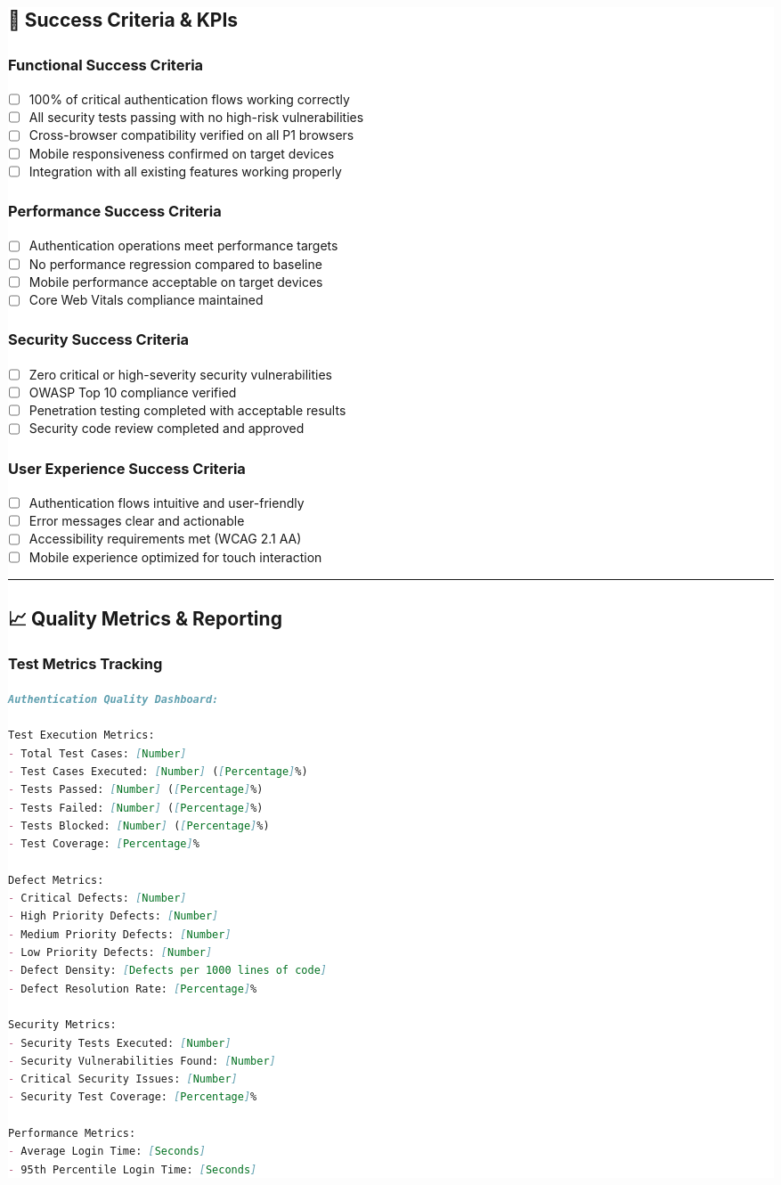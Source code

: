 
## 🎯 Success Criteria & KPIs

### Functional Success Criteria
- [ ] 100% of critical authentication flows working correctly
- [ ] All security tests passing with no high-risk vulnerabilities
- [ ] Cross-browser compatibility verified on all P1 browsers
- [ ] Mobile responsiveness confirmed on target devices
- [ ] Integration with all existing features working properly

### Performance Success Criteria
- [ ] Authentication operations meet performance targets
- [ ] No performance regression compared to baseline
- [ ] Mobile performance acceptable on target devices
- [ ] Core Web Vitals compliance maintained

### Security Success Criteria
- [ ] Zero critical or high-severity security vulnerabilities
- [ ] OWASP Top 10 compliance verified
- [ ] Penetration testing completed with acceptable results
- [ ] Security code review completed and approved

### User Experience Success Criteria
- [ ] Authentication flows intuitive and user-friendly
- [ ] Error messages clear and actionable
- [ ] Accessibility requirements met (WCAG 2.1 AA)
- [ ] Mobile experience optimized for touch interaction

---

## 📈 Quality Metrics & Reporting

### Test Metrics Tracking
```markdown
Authentication Quality Dashboard:

Test Execution Metrics:
- Total Test Cases: [Number]
- Test Cases Executed: [Number] ([Percentage]%)
- Tests Passed: [Number] ([Percentage]%)
- Tests Failed: [Number] ([Percentage]%)
- Tests Blocked: [Number] ([Percentage]%)
- Test Coverage: [Percentage]%

Defect Metrics:
- Critical Defects: [Number]
- High Priority Defects: [Number]
- Medium Priority Defects: [Number]
- Low Priority Defects: [Number]
- Defect Density: [Defects per 1000 lines of code]
- Defect Resolution Rate: [Percentage]%

Security Metrics:
- Security Tests Executed: [Number]
- Security Vulnerabilities Found: [Number]
- Critical Security Issues: [Number]
- Security Test Coverage: [Percentage]%

Performance Metrics:
- Average Login Time: [Seconds]
- 95th Percentile Login Time: [Seconds]
```